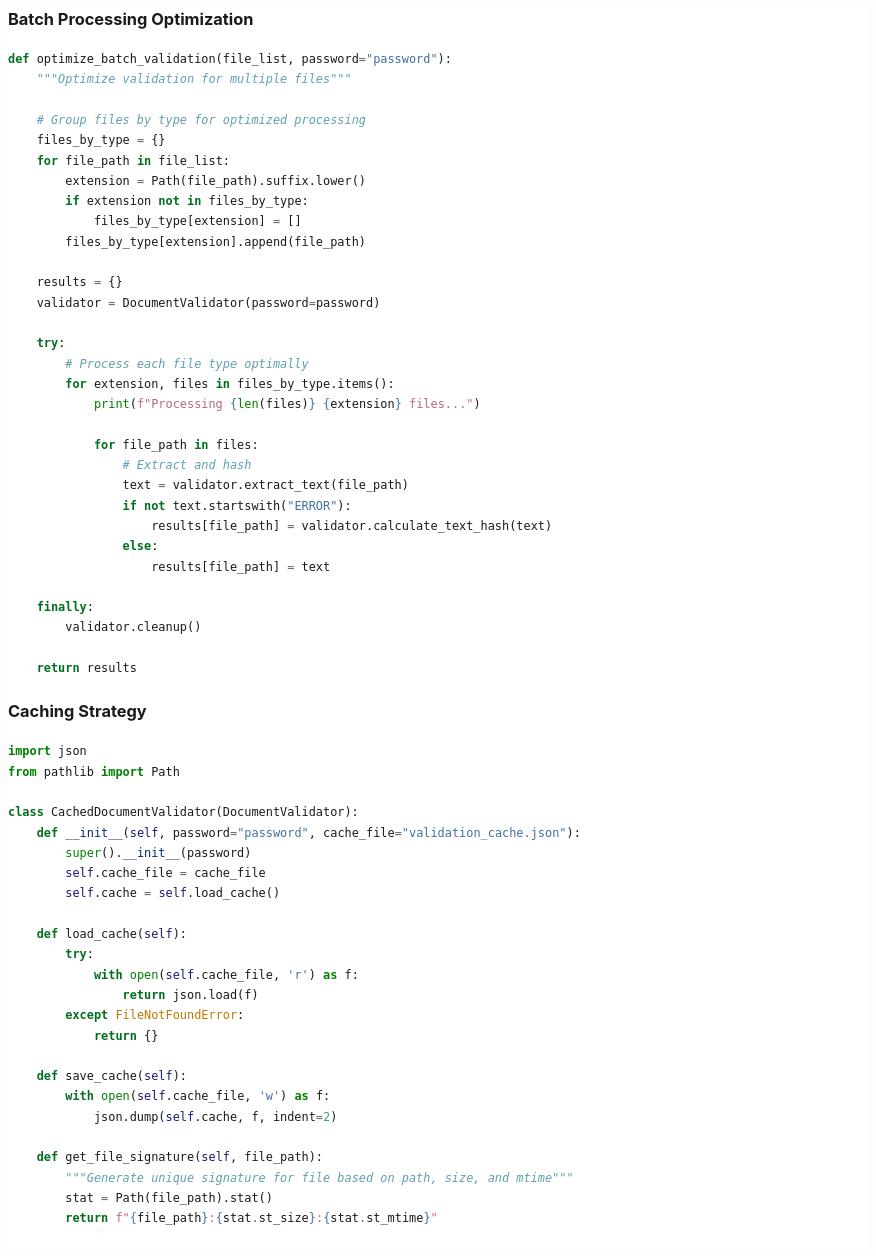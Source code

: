 ### Batch Processing Optimization

```python
def optimize_batch_validation(file_list, password="password"):
    """Optimize validation for multiple files"""
    
    # Group files by type for optimized processing
    files_by_type = {}
    for file_path in file_list:
        extension = Path(file_path).suffix.lower()
        if extension not in files_by_type:
            files_by_type[extension] = []
        files_by_type[extension].append(file_path)
    
    results = {}
    validator = DocumentValidator(password=password)
    
    try:
        # Process each file type optimally
        for extension, files in files_by_type.items():
            print(f"Processing {len(files)} {extension} files...")
            
            for file_path in files:
                # Extract and hash
                text = validator.extract_text(file_path)
                if not text.startswith("ERROR"):
                    results[file_path] = validator.calculate_text_hash(text)
                else:
                    results[file_path] = text
    
    finally:
        validator.cleanup()
    
    return results
```

### Caching Strategy

```python
import json
from pathlib import Path

class CachedDocumentValidator(DocumentValidator):
    def __init__(self, password="password", cache_file="validation_cache.json"):
        super().__init__(password)
        self.cache_file = cache_file
        self.cache = self.load_cache()
    
    def load_cache(self):
        try:
            with open(self.cache_file, 'r') as f:
                return json.load(f)
        except FileNotFoundError:
            return {}
    
    def save_cache(self):
        with open(self.cache_file, 'w') as f:
            json.dump(self.cache, f, indent=2)
    
    def get_file_signature(self, file_path):
        """Generate unique signature for file based on path, size, and mtime"""
        stat = Path(file_path).stat()
        return f"{file_path}:{stat.st_size}:{stat.st_mtime}"
    
```